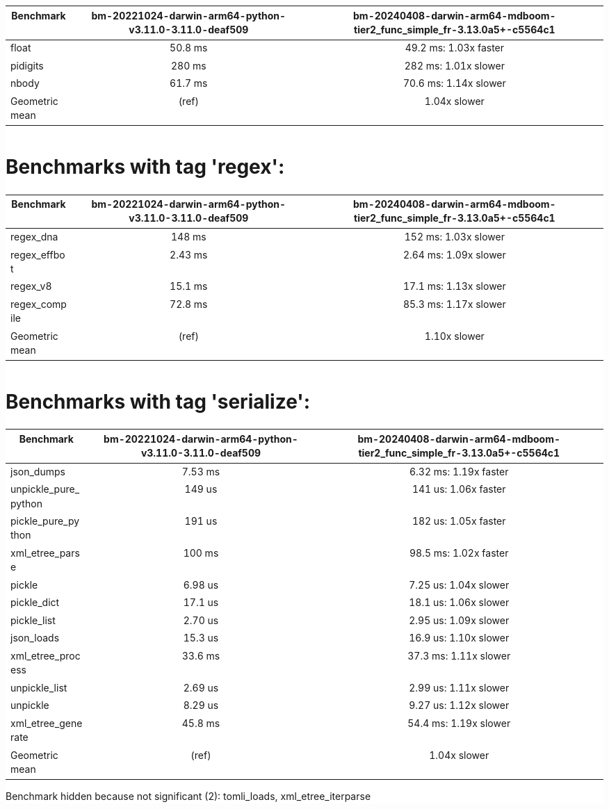 | Benchmark      | bm-20221024-darwin-arm64-python-v3.11.0-3.11.0-deaf509 | bm-20240408-darwin-arm64-mdboom-tier2_func_simple_fr-3.13.0a5+-c5564c1 |
|----------------|:------------------------------------------------------:|:----------------------------------------------------------------------:|
| float          | 50.8 ms                                                | 49.2 ms: 1.03x faster                                                  |
| pidigits       | 280 ms                                                 | 282 ms: 1.01x slower                                                   |
| nbody          | 61.7 ms                                                | 70.6 ms: 1.14x slower                                                  |
| Geometric mean | (ref)                                                  | 1.04x slower                                                           |

Benchmarks with tag 'regex':
============================

| Benchmark      | bm-20221024-darwin-arm64-python-v3.11.0-3.11.0-deaf509 | bm-20240408-darwin-arm64-mdboom-tier2_func_simple_fr-3.13.0a5+-c5564c1 |
|----------------|:------------------------------------------------------:|:----------------------------------------------------------------------:|
| regex_dna      | 148 ms                                                 | 152 ms: 1.03x slower                                                   |
| regex_effbot   | 2.43 ms                                                | 2.64 ms: 1.09x slower                                                  |
| regex_v8       | 15.1 ms                                                | 17.1 ms: 1.13x slower                                                  |
| regex_compile  | 72.8 ms                                                | 85.3 ms: 1.17x slower                                                  |
| Geometric mean | (ref)                                                  | 1.10x slower                                                           |

Benchmarks with tag 'serialize':
================================

| Benchmark            | bm-20221024-darwin-arm64-python-v3.11.0-3.11.0-deaf509 | bm-20240408-darwin-arm64-mdboom-tier2_func_simple_fr-3.13.0a5+-c5564c1 |
|----------------------|:------------------------------------------------------:|:----------------------------------------------------------------------:|
| json_dumps           | 7.53 ms                                                | 6.32 ms: 1.19x faster                                                  |
| unpickle_pure_python | 149 us                                                 | 141 us: 1.06x faster                                                   |
| pickle_pure_python   | 191 us                                                 | 182 us: 1.05x faster                                                   |
| xml_etree_parse      | 100 ms                                                 | 98.5 ms: 1.02x faster                                                  |
| pickle               | 6.98 us                                                | 7.25 us: 1.04x slower                                                  |
| pickle_dict          | 17.1 us                                                | 18.1 us: 1.06x slower                                                  |
| pickle_list          | 2.70 us                                                | 2.95 us: 1.09x slower                                                  |
| json_loads           | 15.3 us                                                | 16.9 us: 1.10x slower                                                  |
| xml_etree_process    | 33.6 ms                                                | 37.3 ms: 1.11x slower                                                  |
| unpickle_list        | 2.69 us                                                | 2.99 us: 1.11x slower                                                  |
| unpickle             | 8.29 us                                                | 9.27 us: 1.12x slower                                                  |
| xml_etree_generate   | 45.8 ms                                                | 54.4 ms: 1.19x slower                                                  |
| Geometric mean       | (ref)                                                  | 1.04x slower                                                           |

Benchmark hidden because not significant (2): tomli_loads, xml_etree_iterparse
